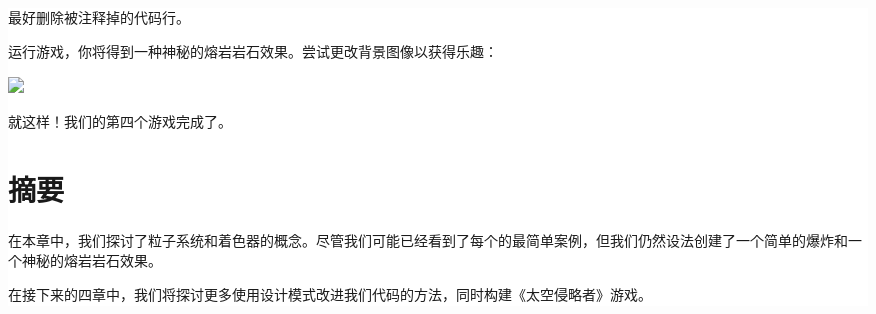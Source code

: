 最好删除被注释掉的代码行。

运行游戏，你将得到一种神秘的熔岩岩石效果。尝试更改背景图像以获得乐趣：

![](img/B14278_18_03.jpg)

就这样！我们的第四个游戏完成了。

# 摘要

在本章中，我们探讨了粒子系统和着色器的概念。尽管我们可能已经看到了每个的最简单案例，但我们仍然设法创建了一个简单的爆炸和一个神秘的熔岩岩石效果。

在接下来的四章中，我们将探讨更多使用设计模式改进我们代码的方法，同时构建《太空侵略者》游戏。
